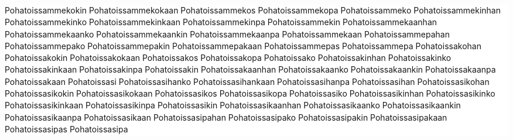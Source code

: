 Pohatoissammekokin
Pohatoissammekokaan
Pohatoissammekos
Pohatoissammekopa
Pohatoissammeko
Pohatoissammekinhan
Pohatoissammekinko
Pohatoissammekinkaan
Pohatoissammekinpa
Pohatoissammekin
Pohatoissammekaanhan
Pohatoissammekaanko
Pohatoissammekaankin
Pohatoissammekaanpa
Pohatoissammekaan
Pohatoissammepahan
Pohatoissammepako
Pohatoissammepakin
Pohatoissammepakaan
Pohatoissammepas
Pohatoissammepa
Pohatoissakohan
Pohatoissakokin
Pohatoissakokaan
Pohatoissakos
Pohatoissakopa
Pohatoissako
Pohatoissakinhan
Pohatoissakinko
Pohatoissakinkaan
Pohatoissakinpa
Pohatoissakin
Pohatoissakaanhan
Pohatoissakaanko
Pohatoissakaankin
Pohatoissakaanpa
Pohatoissakaan
Pohatoissasi
Pohatoissasihanko
Pohatoissasihankaan
Pohatoissasihanpa
Pohatoissasihan
Pohatoissasikohan
Pohatoissasikokin
Pohatoissasikokaan
Pohatoissasikos
Pohatoissasikopa
Pohatoissasiko
Pohatoissasikinhan
Pohatoissasikinko
Pohatoissasikinkaan
Pohatoissasikinpa
Pohatoissasikin
Pohatoissasikaanhan
Pohatoissasikaanko
Pohatoissasikaankin
Pohatoissasikaanpa
Pohatoissasikaan
Pohatoissasipahan
Pohatoissasipako
Pohatoissasipakin
Pohatoissasipakaan
Pohatoissasipas
Pohatoissasipa